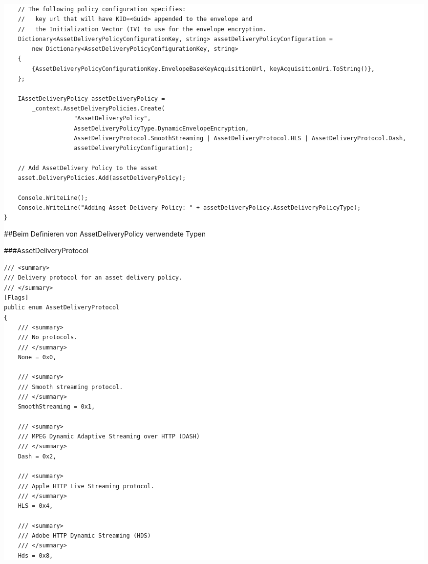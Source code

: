         // The following policy configuration specifies: 
        //   key url that will have KID=<Guid> appended to the envelope and
        //   the Initialization Vector (IV) to use for the envelope encryption.
        Dictionary<AssetDeliveryPolicyConfigurationKey, string> assetDeliveryPolicyConfiguration =
            new Dictionary<AssetDeliveryPolicyConfigurationKey, string> 
        {
            {AssetDeliveryPolicyConfigurationKey.EnvelopeBaseKeyAcquisitionUrl, keyAcquisitionUri.ToString()},
        };

        IAssetDeliveryPolicy assetDeliveryPolicy =
            _context.AssetDeliveryPolicies.Create(
                        "AssetDeliveryPolicy",
                        AssetDeliveryPolicyType.DynamicEnvelopeEncryption,
                        AssetDeliveryProtocol.SmoothStreaming | AssetDeliveryProtocol.HLS | AssetDeliveryProtocol.Dash,
                        assetDeliveryPolicyConfiguration);

        // Add AssetDelivery Policy to the asset
        asset.DeliveryPolicies.Add(assetDeliveryPolicy);

        Console.WriteLine();
        Console.WriteLine("Adding Asset Delivery Policy: " + assetDeliveryPolicy.AssetDeliveryPolicyType);
    }


##<a id="types"></a>Beim Definieren von AssetDeliveryPolicy verwendete Typen

###<a id="AssetDeliveryProtocol"></a>AssetDeliveryProtocol 

    /// <summary>
    /// Delivery protocol for an asset delivery policy.
    /// </summary>
    [Flags]
    public enum AssetDeliveryProtocol
    {
        /// <summary>
        /// No protocols.
        /// </summary>
        None = 0x0,

        /// <summary>
        /// Smooth streaming protocol.
        /// </summary>
        SmoothStreaming = 0x1,

        /// <summary>
        /// MPEG Dynamic Adaptive Streaming over HTTP (DASH)
        /// </summary>
        Dash = 0x2,

        /// <summary>
        /// Apple HTTP Live Streaming protocol.
        /// </summary>
        HLS = 0x4,

        /// <summary>
        /// Adobe HTTP Dynamic Streaming (HDS)
        /// </summary>
        Hds = 0x8,
